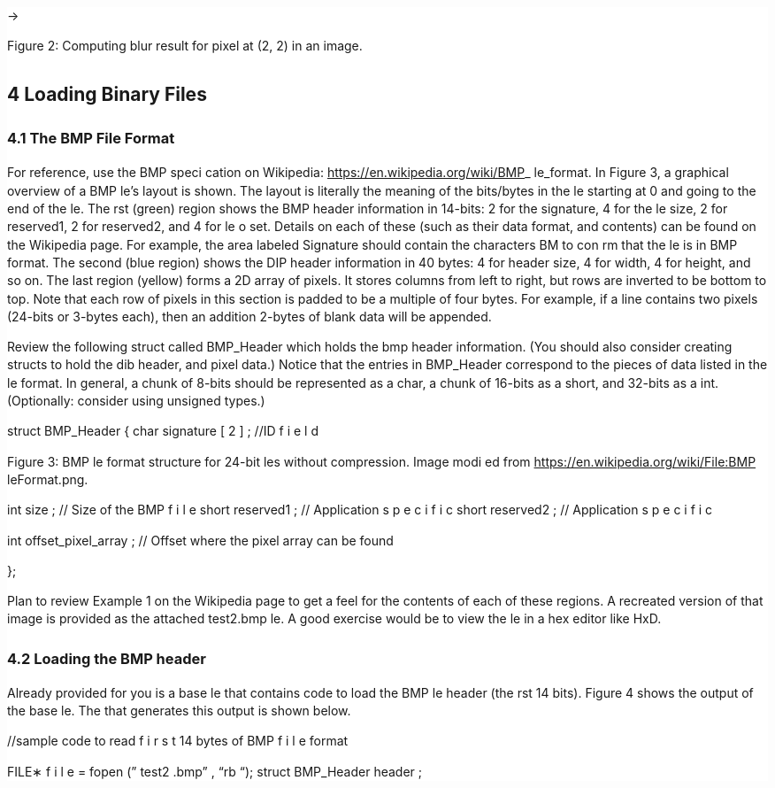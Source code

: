    <td width="76"></td>

  </tr>

 </tbody>

</table>

→

Figure 2: Computing blur result for pixel at (2, 2) in an image.

<h2>4           Loading Binary Files</h2>

<h3>4.1           The BMP File Format</h3>

For reference, use the BMP speci cation on Wikipedia: <a href="https://en.wikipedia.org/wiki/BMP_file_format">https://en.wikipedia.org/wiki/BMP_ le_format. </a>In Figure 3, a graphical overview of a BMP le’s layout is shown. The layout is literally the meaning of the bits/bytes in the le starting at 0 and going to the end of the le. The rst (green) region shows the BMP header information in 14-bits: 2 for the signature, 4 for the le size, 2 for reserved1, 2 for reserved2, and 4 for le o set. Details on each of these (such as their data format, and contents) can be found on the Wikipedia page. For example, the area labeled Signature should contain the characters BM to con rm that the le is in BMP format. The second (blue region) shows the DIP header information in 40 bytes: 4 for header size, 4 for width, 4 for height, and so on. The last region (yellow) forms a 2D array of pixels. It stores columns from left to right, but rows are inverted to be bottom to top. Note that each row of pixels in this section is padded to be a multiple of four bytes. For example, if a line contains two pixels (24-bits or 3-bytes each), then an addition 2-bytes of blank data will be appended.

Review the following struct called BMP_Header which holds the bmp header information. (You should also consider creating structs to hold the dib header, and pixel data.) Notice that the entries in BMP_Header correspond to the pieces of data listed in the le format. In general, a chunk of 8-bits should be represented as a char, a chunk of 16-bits as a short, and 32-bits as a int. (Optionally: consider using unsigned types.)

struct BMP_Header { char signature [ 2 ] ;     //ID         f i e l d

Figure 3: BMP le format structure for 24-bit les without compression. Image modi ed from https://en.wikipedia.org/wiki/File:BMP leFormat.png.

int size ; // Size of the BMP f i l e short reserved1 ; // Application s p e c i f i c short reserved2 ; // Application s p e c i f i c

int            offset_pixel_array ;                // Offset       where    the      pixel       array         can be found

};

Plan to review Example 1 on the Wikipedia page to get a feel for the contents of each of these regions. A recreated version of that image is provided as the attached test2.bmp le. A good exercise would be to view the le in a hex editor like HxD.

<h3>4.2           Loading the BMP header</h3>

Already provided for you is a base le that contains code to load the BMP le header (the rst 14 bits). Figure 4 shows the output of the base le. The that generates this output is shown below.

//sample      code    to     read     f i r s t    14     bytes       of BMP f i l e        format

FILE∗ f i l e = fopen (” test2 .bmp” , “rb “); struct BMP_Header header ;
